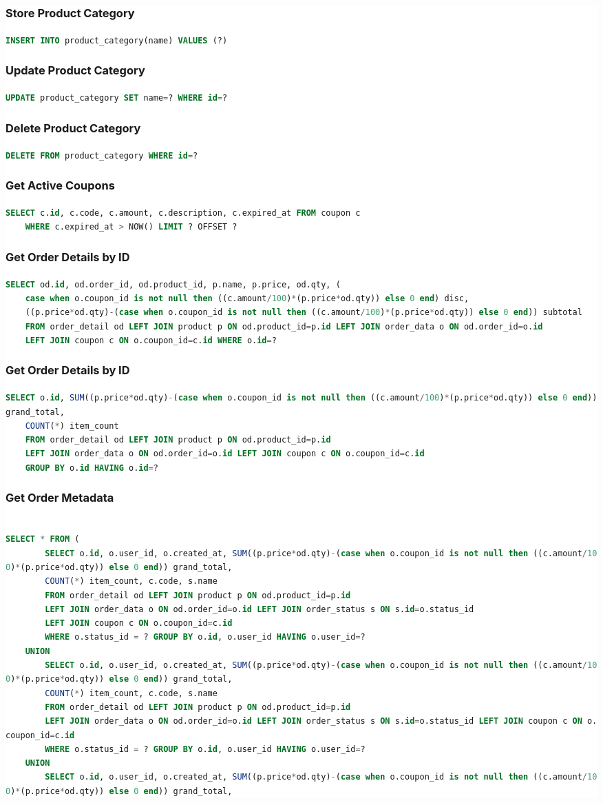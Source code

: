 ### Store Product Category
```sql
INSERT INTO product_category(name) VALUES (?)
```

### Update Product Category
```sql
UPDATE product_category SET name=? WHERE id=?
```

### Delete Product Category
```sql
DELETE FROM product_category WHERE id=?
```

### Get Active Coupons
```sql
SELECT c.id, c.code, c.amount, c.description, c.expired_at FROM coupon c 
    WHERE c.expired_at > NOW() LIMIT ? OFFSET ?
```

### Get Order Details by ID
```sql
SELECT od.id, od.order_id, od.product_id, p.name, p.price, od.qty, (
    case when o.coupon_id is not null then ((c.amount/100)*(p.price*od.qty)) else 0 end) disc, 
    ((p.price*od.qty)-(case when o.coupon_id is not null then ((c.amount/100)*(p.price*od.qty)) else 0 end)) subtotal 
    FROM order_detail od LEFT JOIN product p ON od.product_id=p.id LEFT JOIN order_data o ON od.order_id=o.id 
    LEFT JOIN coupon c ON o.coupon_id=c.id WHERE o.id=?
```

### Get Order Details by ID
```sql
SELECT o.id, SUM((p.price*od.qty)-(case when o.coupon_id is not null then ((c.amount/100)*(p.price*od.qty)) else 0 end)) grand_total,  
    COUNT(*) item_count 
    FROM order_detail od LEFT JOIN product p ON od.product_id=p.id 
    LEFT JOIN order_data o ON od.order_id=o.id LEFT JOIN coupon c ON o.coupon_id=c.id 
    GROUP BY o.id HAVING o.id=?
```

### Get Order Metadata
```sql

SELECT * FROM (
        SELECT o.id, o.user_id, o.created_at, SUM((p.price*od.qty)-(case when o.coupon_id is not null then ((c.amount/100)*(p.price*od.qty)) else 0 end)) grand_total, 
        COUNT(*) item_count, c.code, s.name 
        FROM order_detail od LEFT JOIN product p ON od.product_id=p.id 
        LEFT JOIN order_data o ON od.order_id=o.id LEFT JOIN order_status s ON s.id=o.status_id 
        LEFT JOIN coupon c ON o.coupon_id=c.id 
        WHERE o.status_id = ? GROUP BY o.id, o.user_id HAVING o.user_id=? 
    UNION 
        SELECT o.id, o.user_id, o.created_at, SUM((p.price*od.qty)-(case when o.coupon_id is not null then ((c.amount/100)*(p.price*od.qty)) else 0 end)) grand_total, 
        COUNT(*) item_count, c.code, s.name 
        FROM order_detail od LEFT JOIN product p ON od.product_id=p.id 
        LEFT JOIN order_data o ON od.order_id=o.id LEFT JOIN order_status s ON s.id=o.status_id LEFT JOIN coupon c ON o.coupon_id=c.id 
        WHERE o.status_id = ? GROUP BY o.id, o.user_id HAVING o.user_id=? 
    UNION 
        SELECT o.id, o.user_id, o.created_at, SUM((p.price*od.qty)-(case when o.coupon_id is not null then ((c.amount/100)*(p.price*od.qty)) else 0 end)) grand_total, 
```